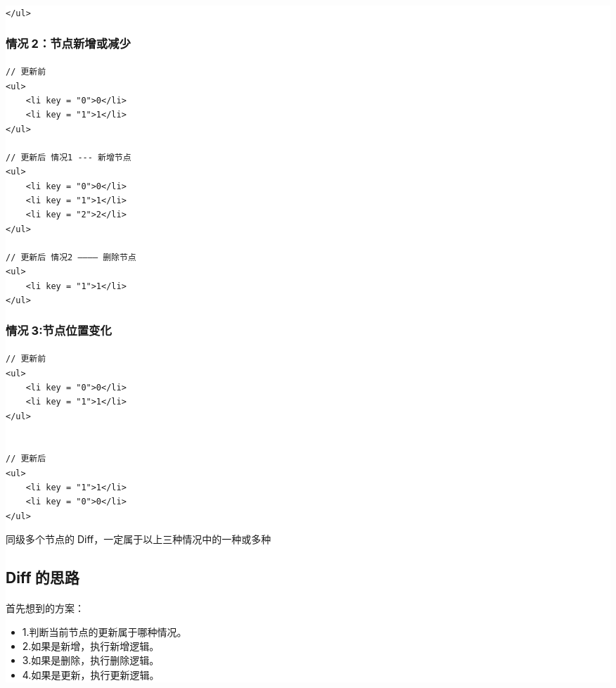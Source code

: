 ```tsx
</ul>
```

### 情况 2：节点新增或减少

```tsx
// 更新前
<ul>
    <li key = "0">0</li>
    <li key = "1">1</li>
</ul>

// 更新后 情况1 --- 新增节点
<ul>
    <li key = "0">0</li>
    <li key = "1">1</li>
    <li key = "2">2</li>
</ul>

// 更新后 情况2 ———— 删除节点
<ul>
    <li key = "1">1</li>
</ul>
```

### 情况 3:节点位置变化

```tsx
// 更新前
<ul>
    <li key = "0">0</li>
    <li key = "1">1</li>
</ul>


// 更新后
<ul>
    <li key = "1">1</li>
    <li key = "0">0</li>
</ul>
```

同级多个节点的 Diff，一定属于以上三种情况中的一种或多种

## Diff 的思路

首先想到的方案：

- 1.判断当前节点的更新属于哪种情况。
- 2.如果是新增，执行新增逻辑。
- 3.如果是删除，执行删除逻辑。
- 4.如果是更新，执行更新逻辑。
